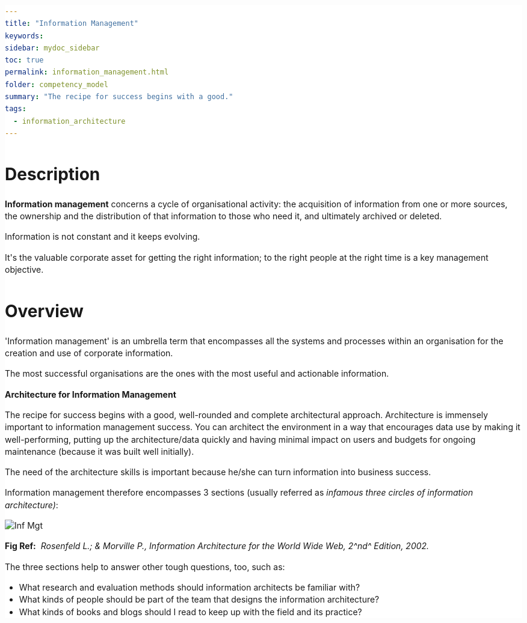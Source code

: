 ```yaml
---
title: "Information Management"
keywords: 
sidebar: mydoc_sidebar
toc: true
permalink: information_management.html
folder: competency_model
summary: "The recipe for success begins with a good."
tags:
  - information_architecture
---
```


# Description 

**Information management** concerns a cycle of organisational activity: the acquisition of information from one or more sources, the ownership and the distribution of that information to those who need it, and ultimately archived or deleted.

Information is not constant and it keeps evolving.

It's the valuable corporate asset for getting the right information; to the right people at the right time is a key management objective.

# Overview

'Information management' is an umbrella term that encompasses all the systems and processes within an organisation for the creation and use of corporate information.

The most successful organisations are the ones with the most useful and actionable information.

**Architecture for Information Management**

The recipe for success begins with a good, well-rounded and complete architectural approach. Architecture is immensely important to information management success. You can architect the environment in a way that encourages data use by making it well-performing, putting up the architecture/data quickly and having minimal impact on users and budgets for ongoing maintenance (because it was built well initially).

The need of the architecture skills is important because he/she can turn information into business success.

Information management therefore encompasses 3 sections (usually referred as *infamous three circles of information architecture)*:

![Inf Mgt](media/information_management001.png)

**Fig Ref:**  *Rosenfeld L.; & Morville P., Information Architecture for the World Wide Web, 2^nd^ Edition, 2002.*

The three sections help to answer other tough questions, too, such as:

-   What research and evaluation methods should information architects be familiar with?
-   What kinds of people should be part of the team that designs the information architecture?
-   What kinds of books and blogs should I read to keep up with the field and its practice?
